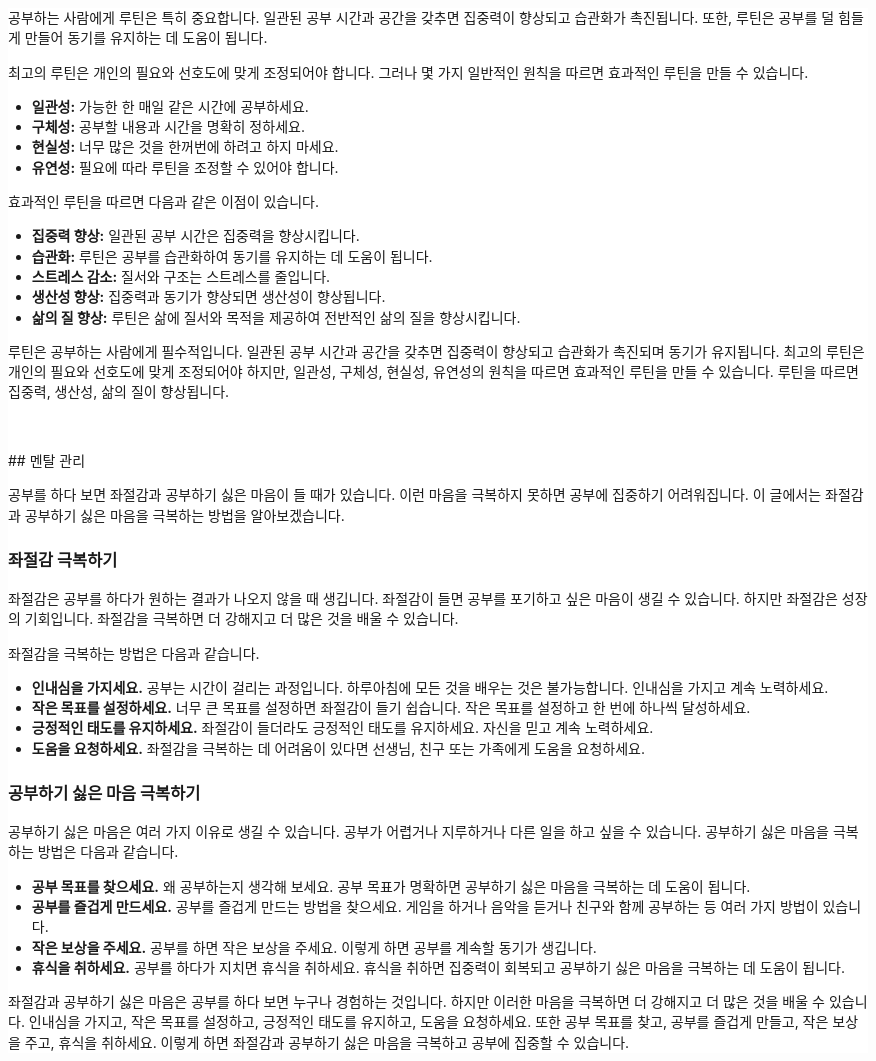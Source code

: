 
공부하는 사람에게 루틴은 특히 중요합니다. 일관된 공부 시간과 공간을 갖추면 집중력이 향상되고 습관화가 촉진됩니다. 또한, 루틴은 공부를 덜 힘들게 만들어 동기를 유지하는 데 도움이 됩니다.



최고의 루틴은 개인의 필요와 선호도에 맞게 조정되어야 합니다. 그러나 몇 가지 일반적인 원칙을 따르면 효과적인 루틴을 만들 수 있습니다.

- **일관성:** 가능한 한 매일 같은 시간에 공부하세요.
- **구체성:** 공부할 내용과 시간을 명확히 정하세요.
- **현실성:** 너무 많은 것을 한꺼번에 하려고 하지 마세요.
- **유연성:** 필요에 따라 루틴을 조정할 수 있어야 합니다.



효과적인 루틴을 따르면 다음과 같은 이점이 있습니다.

- **집중력 향상:** 일관된 공부 시간은 집중력을 향상시킵니다.
- **습관화:** 루틴은 공부를 습관화하여 동기를 유지하는 데 도움이 됩니다.
- **스트레스 감소:** 질서와 구조는 스트레스를 줄입니다.
- **생산성 향상:** 집중력과 동기가 향상되면 생산성이 향상됩니다.
- **삶의 질 향상:** 루틴은 삶에 질서와 목적을 제공하여 전반적인 삶의 질을 향상시킵니다.



루틴은 공부하는 사람에게 필수적입니다. 일관된 공부 시간과 공간을 갖추면 집중력이 향상되고 습관화가 촉진되며 동기가 유지됩니다. 최고의 루틴은 개인의 필요와 선호도에 맞게 조정되어야 하지만, 일관성, 구체성, 현실성, 유연성의 원칙을 따르면 효과적인 루틴을 만들 수 있습니다. 루틴을 따르면 집중력, 생산성, 삶의 질이 향상됩니다.

<p>&nbsp;</p>
## 멘탈 관리

공부를 하다 보면 좌절감과 공부하기 싫은 마음이 들 때가 있습니다. 이런 마음을 극복하지 못하면 공부에 집중하기 어려워집니다. 이 글에서는 좌절감과 공부하기 싫은 마음을 극복하는 방법을 알아보겠습니다.

### 좌절감 극복하기

좌절감은 공부를 하다가 원하는 결과가 나오지 않을 때 생깁니다. 좌절감이 들면 공부를 포기하고 싶은 마음이 생길 수 있습니다. 하지만 좌절감은 성장의 기회입니다. 좌절감을 극복하면 더 강해지고 더 많은 것을 배울 수 있습니다.

좌절감을 극복하는 방법은 다음과 같습니다.

- **인내심을 가지세요.** 공부는 시간이 걸리는 과정입니다. 하루아침에 모든 것을 배우는 것은 불가능합니다. 인내심을 가지고 계속 노력하세요.
- **작은 목표를 설정하세요.** 너무 큰 목표를 설정하면 좌절감이 들기 쉽습니다. 작은 목표를 설정하고 한 번에 하나씩 달성하세요.
- **긍정적인 태도를 유지하세요.** 좌절감이 들더라도 긍정적인 태도를 유지하세요. 자신을 믿고 계속 노력하세요.
- **도움을 요청하세요.** 좌절감을 극복하는 데 어려움이 있다면 선생님, 친구 또는 가족에게 도움을 요청하세요.

### 공부하기 싫은 마음 극복하기

공부하기 싫은 마음은 여러 가지 이유로 생길 수 있습니다. 공부가 어렵거나 지루하거나 다른 일을 하고 싶을 수 있습니다. 공부하기 싫은 마음을 극복하는 방법은 다음과 같습니다.

- **공부 목표를 찾으세요.** 왜 공부하는지 생각해 보세요. 공부 목표가 명확하면 공부하기 싫은 마음을 극복하는 데 도움이 됩니다.
- **공부를 즐겁게 만드세요.** 공부를 즐겁게 만드는 방법을 찾으세요. 게임을 하거나 음악을 듣거나 친구와 함께 공부하는 등 여러 가지 방법이 있습니다.
- **작은 보상을 주세요.** 공부를 하면 작은 보상을 주세요. 이렇게 하면 공부를 계속할 동기가 생깁니다.
- **휴식을 취하세요.** 공부를 하다가 지치면 휴식을 취하세요. 휴식을 취하면 집중력이 회복되고 공부하기 싫은 마음을 극복하는 데 도움이 됩니다.

좌절감과 공부하기 싫은 마음은 공부를 하다 보면 누구나 경험하는 것입니다. 하지만 이러한 마음을 극복하면 더 강해지고 더 많은 것을 배울 수 있습니다. 인내심을 가지고, 작은 목표를 설정하고, 긍정적인 태도를 유지하고, 도움을 요청하세요. 또한 공부 목표를 찾고, 공부를 즐겁게 만들고, 작은 보상을 주고, 휴식을 취하세요. 이렇게 하면 좌절감과 공부하기 싫은 마음을 극복하고 공부에 집중할 수 있습니다.
